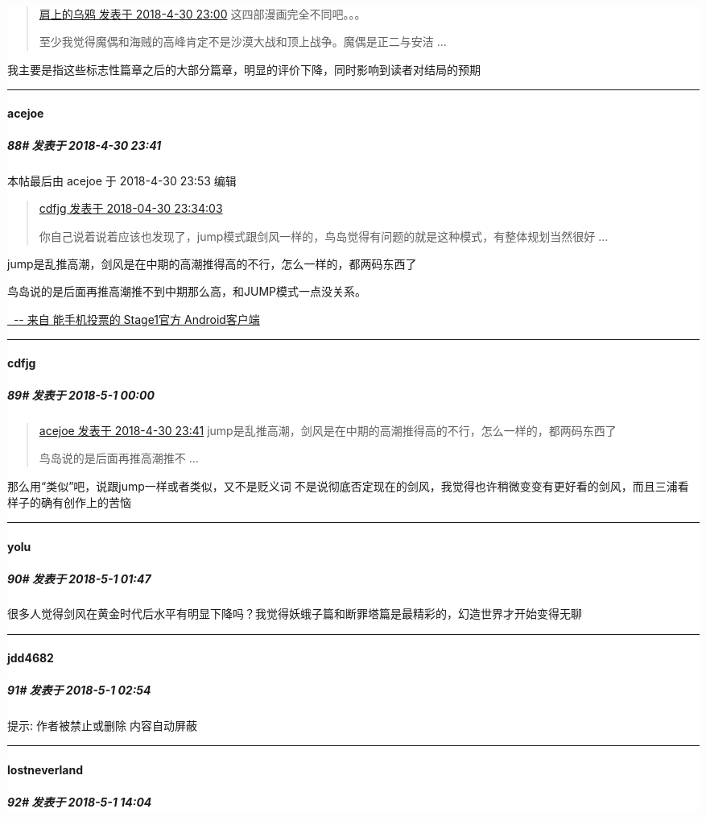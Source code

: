 <blockquote><a href="httphttps://bbs.saraba1st.com/2b/forum.php?mod=redirect&amp;goto=findpost&amp;pid=39431750&amp;ptid=1640379" target="_blank">肩上的乌鸦 发表于 2018-4-30 23:00</a>
这四部漫画完全不同吧。。。

至少我觉得魔偶和海贼的高峰肯定不是沙漠大战和顶上战争。魔偶是正二与安洁 ...</blockquote>
我主要是指这些标志性篇章之后的大部分篇章，明显的评价下降，同时影响到读者对结局的预期

*****

####  acejoe  
##### 88#       发表于 2018-4-30 23:41

 本帖最后由 acejoe 于 2018-4-30 23:53 编辑 
<blockquote><a href="httphttps://bbs.saraba1st.com/2b/forum.php?mod=redirect&amp;goto=findpost&amp;pid=39432105&amp;ptid=1640379" target="_blank">cdfjg 发表于 2018-04-30 23:34:03</a>

你自己说着说着应该也发现了，jump模式跟剑风一样的，鸟岛觉得有问题的就是这种模式，有整体规划当然很好 ...</blockquote>
jump是乱推高潮，剑风是在中期的高潮推得高的不行，怎么一样的，都两码东西了

鸟岛说的是后面再推高潮推不到中期那么高，和JUMP模式一点没关系。

[  -- 来自 能手机投票的 Stage1官方 Android客户端](https://www.coolapk.com/apk/140634)

*****

####  cdfjg  
##### 89#       发表于 2018-5-1 00:00

<blockquote><a href="httphttps://bbs.saraba1st.com/2b/forum.php?mod=redirect&amp;goto=findpost&amp;pid=39432167&amp;ptid=1640379" target="_blank">acejoe 发表于 2018-4-30 23:41</a>
jump是乱推高潮，剑风是在中期的高潮推得高的不行，怎么一样的，都两码东西了

鸟岛说的是后面再推高潮推不 ...</blockquote>
那么用“类似”吧，说跟jump一样或者类似，又不是贬义词
不是说彻底否定现在的剑风，我觉得也许稍微变变有更好看的剑风，而且三浦看样子的确有创作上的苦恼

*****

####  yolu  
##### 90#       发表于 2018-5-1 01:47

很多人觉得剑风在黄金时代后水平有明显下降吗？我觉得妖蛾子篇和断罪塔篇是最精彩的，幻造世界才开始变得无聊


*****

####  jdd4682  
##### 91#       发表于 2018-5-1 02:54

提示: 作者被禁止或删除 内容自动屏蔽

*****

####  lostneverland  
##### 92#       发表于 2018-5-1 14:04
